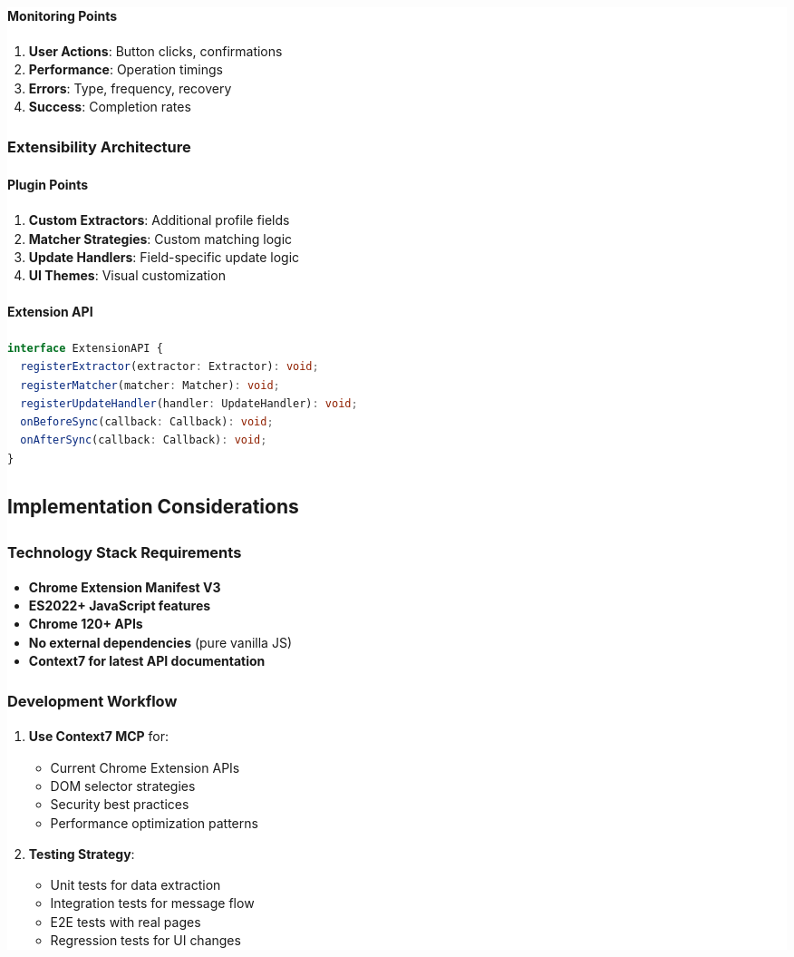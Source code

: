 
#### Monitoring Points

1. **User Actions**: Button clicks, confirmations
2. **Performance**: Operation timings
3. **Errors**: Type, frequency, recovery
4. **Success**: Completion rates

### Extensibility Architecture

#### Plugin Points

1. **Custom Extractors**: Additional profile fields
2. **Matcher Strategies**: Custom matching logic
3. **Update Handlers**: Field-specific update logic
4. **UI Themes**: Visual customization

#### Extension API

```typescript
interface ExtensionAPI {
  registerExtractor(extractor: Extractor): void;
  registerMatcher(matcher: Matcher): void;
  registerUpdateHandler(handler: UpdateHandler): void;
  onBeforeSync(callback: Callback): void;
  onAfterSync(callback: Callback): void;
}
```

## Implementation Considerations

### Technology Stack Requirements

- **Chrome Extension Manifest V3**
- **ES2022+ JavaScript features**
- **Chrome 120+ APIs**
- **No external dependencies** (pure vanilla JS)
- **Context7 for latest API documentation**

### Development Workflow

1. **Use Context7 MCP** for:
   - Current Chrome Extension APIs
   - DOM selector strategies
   - Security best practices
   - Performance optimization patterns

2. **Testing Strategy**:
   - Unit tests for data extraction
   - Integration tests for message flow
   - E2E tests with real pages
   - Regression tests for UI changes
